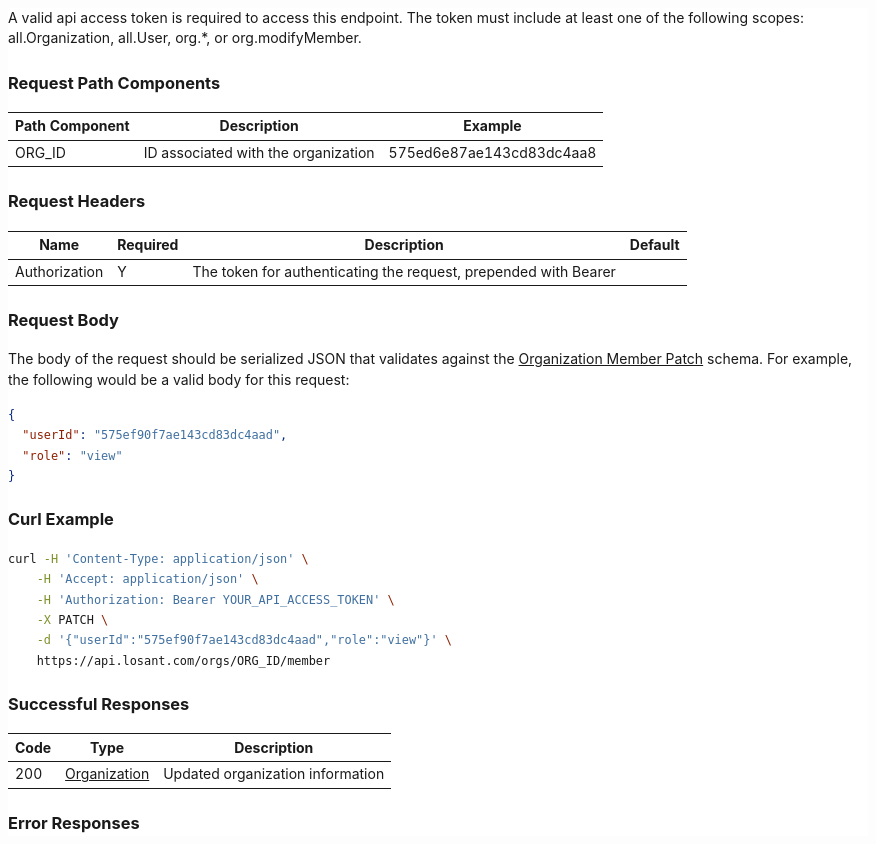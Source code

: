 A valid api access token is required to access this endpoint. The token must
include at least one of the following scopes:
all.Organization, all.User, org.*, or org.modifyMember.

### Request Path Components <a name="modifyMember-path-components"></a>

| Path Component | Description | Example |
| -------------- | ----------- | ------- |
| ORG_ID | ID associated with the organization | 575ed6e87ae143cd83dc4aa8 |

### Request Headers <a name="modifyMember-headers"></a>

| Name | Required | Description | Default |
| ---- | -------- | ----------- | ------- |
| Authorization | Y | The token for authenticating the request, prepended with Bearer | |

### Request Body <a name="modifyMember-body"></a>

The body of the request should be serialized JSON that validates against
the [Organization Member Patch](schemas.md#organization-member-patch) schema. For example, the following would be a
valid body for this request:

```json
{
  "userId": "575ef90f7ae143cd83dc4aad",
  "role": "view"
}
```

### Curl Example <a name="modifyMember-curl-example"></a>

```bash
curl -H 'Content-Type: application/json' \
    -H 'Accept: application/json' \
    -H 'Authorization: Bearer YOUR_API_ACCESS_TOKEN' \
    -X PATCH \
    -d '{"userId":"575ef90f7ae143cd83dc4aad","role":"view"}' \
    https://api.losant.com/orgs/ORG_ID/member
```

### Successful Responses <a name="modifyMember-successful-responses"></a>

| Code | Type | Description |
| ---- | ---- | ----------- |
| 200 | [Organization](schemas.md#organization) | Updated organization information |

### Error Responses <a name="modifyMember-error-responses"></a>
